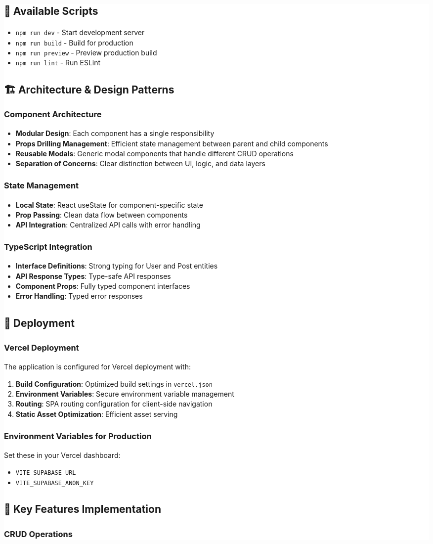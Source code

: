 ## 📝 Available Scripts

- `npm run dev` - Start development server
- `npm run build` - Build for production
- `npm run preview` - Preview production build
- `npm run lint` - Run ESLint

## 🏗️ Architecture & Design Patterns

### Component Architecture

- **Modular Design**: Each component has a single responsibility
- **Props Drilling Management**: Efficient state management between parent and child components
- **Reusable Modals**: Generic modal components that handle different CRUD operations
- **Separation of Concerns**: Clear distinction between UI, logic, and data layers

### State Management

- **Local State**: React useState for component-specific state
- **Prop Passing**: Clean data flow between components
- **API Integration**: Centralized API calls with error handling

### TypeScript Integration

- **Interface Definitions**: Strong typing for User and Post entities
- **API Response Types**: Type-safe API responses
- **Component Props**: Fully typed component interfaces
- **Error Handling**: Typed error responses

## 🚀 Deployment

### Vercel Deployment

The application is configured for Vercel deployment with:

1. **Build Configuration**: Optimized build settings in `vercel.json`
2. **Environment Variables**: Secure environment variable management
3. **Routing**: SPA routing configuration for client-side navigation
4. **Static Asset Optimization**: Efficient asset serving

### Environment Variables for Production

Set these in your Vercel dashboard:

- `VITE_SUPABASE_URL`
- `VITE_SUPABASE_ANON_KEY`

## 🔧 Key Features Implementation

### CRUD Operations
